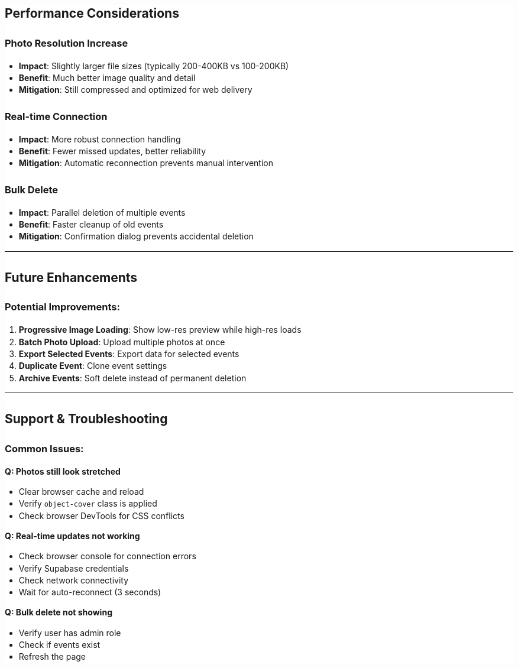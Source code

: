 ## Performance Considerations

### Photo Resolution Increase
- **Impact**: Slightly larger file sizes (typically 200-400KB vs 100-200KB)
- **Benefit**: Much better image quality and detail
- **Mitigation**: Still compressed and optimized for web delivery

### Real-time Connection
- **Impact**: More robust connection handling
- **Benefit**: Fewer missed updates, better reliability
- **Mitigation**: Automatic reconnection prevents manual intervention

### Bulk Delete
- **Impact**: Parallel deletion of multiple events
- **Benefit**: Faster cleanup of old events
- **Mitigation**: Confirmation dialog prevents accidental deletion

---

## Future Enhancements

### Potential Improvements:
1. **Progressive Image Loading**: Show low-res preview while high-res loads
2. **Batch Photo Upload**: Upload multiple photos at once
3. **Export Selected Events**: Export data for selected events
4. **Duplicate Event**: Clone event settings
5. **Archive Events**: Soft delete instead of permanent deletion

---

## Support & Troubleshooting

### Common Issues:

**Q: Photos still look stretched**
- Clear browser cache and reload
- Verify `object-cover` class is applied
- Check browser DevTools for CSS conflicts

**Q: Real-time updates not working**
- Check browser console for connection errors
- Verify Supabase credentials
- Check network connectivity
- Wait for auto-reconnect (3 seconds)

**Q: Bulk delete not showing**
- Verify user has admin role
- Check if events exist
- Refresh the page
